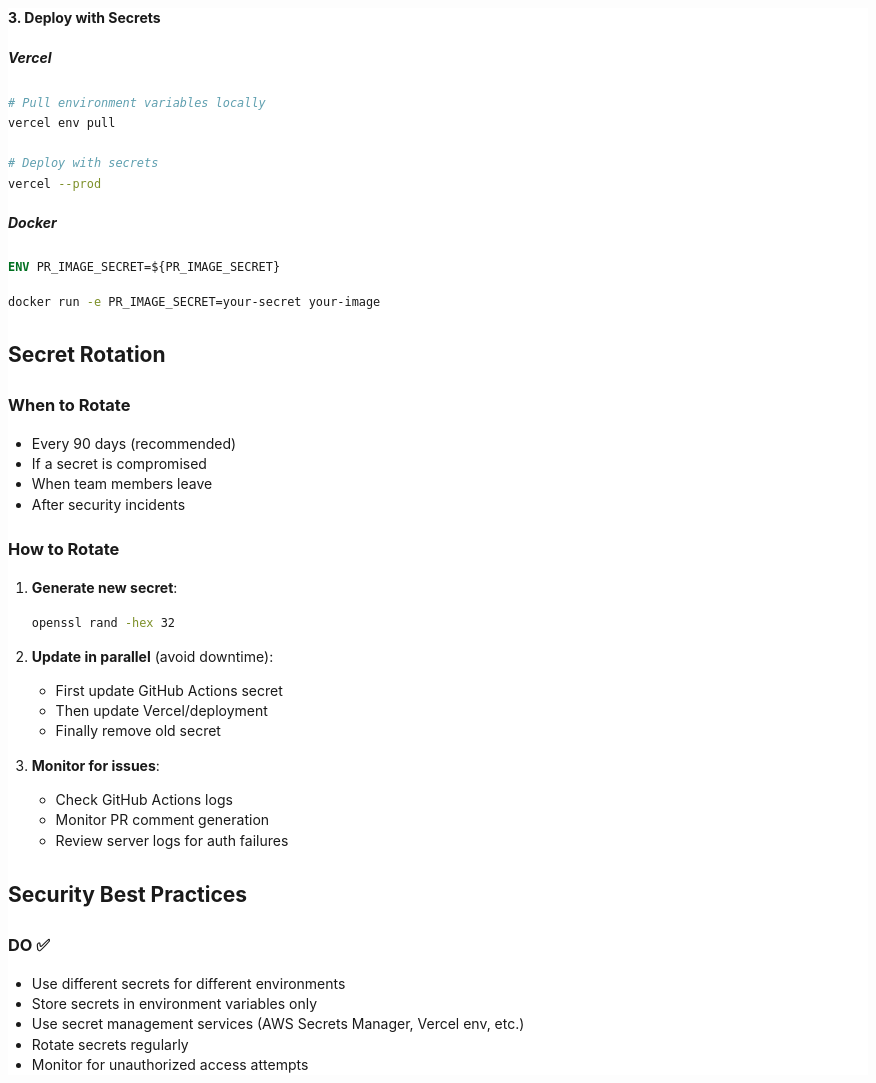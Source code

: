 #### 3. Deploy with Secrets

##### Vercel
```bash
# Pull environment variables locally
vercel env pull

# Deploy with secrets
vercel --prod
```

##### Docker
```dockerfile
ENV PR_IMAGE_SECRET=${PR_IMAGE_SECRET}
```

```bash
docker run -e PR_IMAGE_SECRET=your-secret your-image
```

## Secret Rotation

### When to Rotate

- Every 90 days (recommended)
- If a secret is compromised
- When team members leave
- After security incidents

### How to Rotate

1. **Generate new secret**:
   ```bash
   openssl rand -hex 32
   ```

2. **Update in parallel** (avoid downtime):
   - First update GitHub Actions secret
   - Then update Vercel/deployment
   - Finally remove old secret

3. **Monitor for issues**:
   - Check GitHub Actions logs
   - Monitor PR comment generation
   - Review server logs for auth failures

## Security Best Practices

### DO ✅

- Use different secrets for different environments
- Store secrets in environment variables only
- Use secret management services (AWS Secrets Manager, Vercel env, etc.)
- Rotate secrets regularly
- Monitor for unauthorized access attempts
